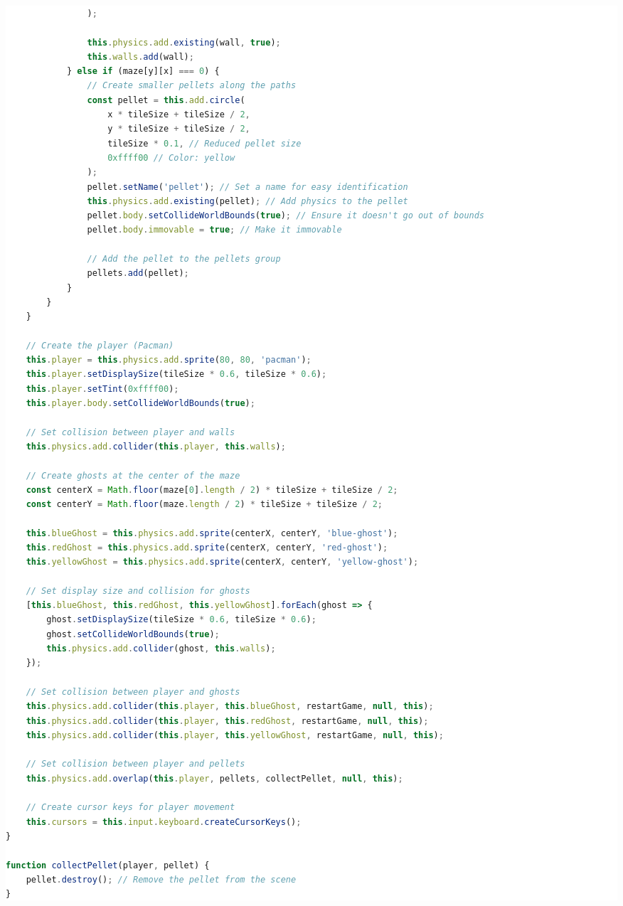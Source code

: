 ```jsx
                );

                this.physics.add.existing(wall, true);
                this.walls.add(wall);
            } else if (maze[y][x] === 0) {
                // Create smaller pellets along the paths
                const pellet = this.add.circle(
                    x * tileSize + tileSize / 2,
                    y * tileSize + tileSize / 2,
                    tileSize * 0.1, // Reduced pellet size
                    0xffff00 // Color: yellow
                );
                pellet.setName('pellet'); // Set a name for easy identification
                this.physics.add.existing(pellet); // Add physics to the pellet
                pellet.body.setCollideWorldBounds(true); // Ensure it doesn't go out of bounds
                pellet.body.immovable = true; // Make it immovable

                // Add the pellet to the pellets group
                pellets.add(pellet);
            }
        }
    }

    // Create the player (Pacman)
    this.player = this.physics.add.sprite(80, 80, 'pacman');
    this.player.setDisplaySize(tileSize * 0.6, tileSize * 0.6);
    this.player.setTint(0xffff00);
    this.player.body.setCollideWorldBounds(true);

    // Set collision between player and walls
    this.physics.add.collider(this.player, this.walls);

    // Create ghosts at the center of the maze
    const centerX = Math.floor(maze[0].length / 2) * tileSize + tileSize / 2;
    const centerY = Math.floor(maze.length / 2) * tileSize + tileSize / 2;

    this.blueGhost = this.physics.add.sprite(centerX, centerY, 'blue-ghost');
    this.redGhost = this.physics.add.sprite(centerX, centerY, 'red-ghost');
    this.yellowGhost = this.physics.add.sprite(centerX, centerY, 'yellow-ghost');

    // Set display size and collision for ghosts
    [this.blueGhost, this.redGhost, this.yellowGhost].forEach(ghost => {
        ghost.setDisplaySize(tileSize * 0.6, tileSize * 0.6);
        ghost.setCollideWorldBounds(true);
        this.physics.add.collider(ghost, this.walls);
    });

    // Set collision between player and ghosts
    this.physics.add.collider(this.player, this.blueGhost, restartGame, null, this);
    this.physics.add.collider(this.player, this.redGhost, restartGame, null, this);
    this.physics.add.collider(this.player, this.yellowGhost, restartGame, null, this);

    // Set collision between player and pellets
    this.physics.add.overlap(this.player, pellets, collectPellet, null, this);

    // Create cursor keys for player movement
    this.cursors = this.input.keyboard.createCursorKeys();
}

function collectPellet(player, pellet) {
    pellet.destroy(); // Remove the pellet from the scene
}

```